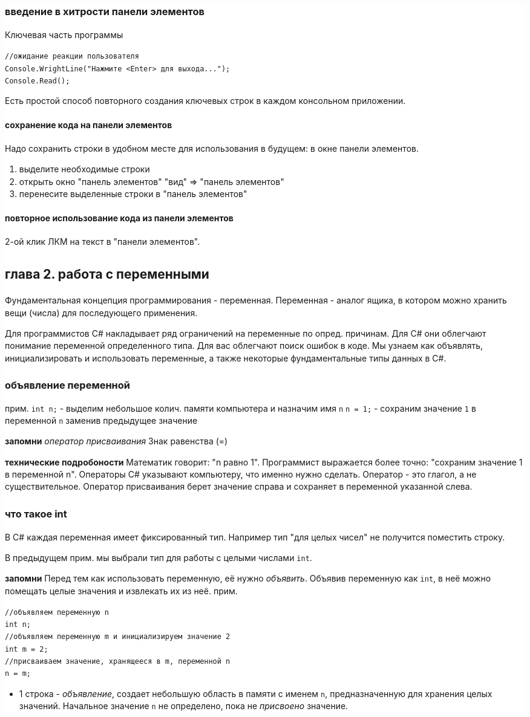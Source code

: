 ### введение в хитрости панели элементов
Ключевая часть программы 
```
//ожидание реакции пользователя
Console.WrightLine("Нажмите <Enter> для выхода...");
Console.Read();
```
Есть простой способ повторного создания ключевых строк в каждом консольном приложении.
#### сохранение кода на панели элементов
Надо сохранить строки в удобном месте для использования в будущем: в окне панели элементов.
1. выделите необходимые строки
2. открыть окно "панель элементов" "вид" => "панель элементов"
3. перенесите выделенные строки в "панель элементов"
#### повторное использование кода из панели элементов
2-ой клик ЛКМ на текст в "панели элементов".
## глава 2. работа с переменными
Фундаментальная концепция программирования - переменная.
Переменная - аналог ящика, в котором можно хранить вещи (числа) для последующего применения.

Для программистов C# накладывает ряд ограничений на переменные по опред. причинам.
Для C# они облегчают понимание переменной определенного типа.
Для вас облегчают поиск ошибок в коде.
Мы узнаем как объявлять, инициализировать и использовать переменные, а также некоторые фундаментальные типы данных в C#.
### объявление переменной
прим.
`int n;` - выделим небольшое колич. памяти компьютера и назначим имя `n`
`n = 1;` - сохраним значение `1` в переменной `n` заменив предыдущее значение

**запомни**
*оператор присваивания*
Знак равенства (=)

**технические подробоности**
Математик говорит: "n равно 1".
Программист выражается более точно:
"сохраним значение 1 в переменной n".
Операторы C# указывают компьютеру, что именно нужно сделать.
Оператор - это глагол, а не существительное.
Оператор присваивания берет значение справа и сохраняет в переменной указанной слева.

### что такое int
В C# каждая переменная имеет фиксированный тип.
Например тип "для целых чисел" не получится поместить строку.

В предыдущем прим. мы выбрали тип для работы с целыми числами `int`.

**запомни**
Перед тем как использовать переменную, её нужно *объявить*.
Объявив переменную как `int`, в неё можно помещать целые значения и извлекать их из неё.
прим. 
```
//объявляем переменную n
int n;
//объявляем переменную m и инициализируем значение 2
int m = 2;
//присваиваем значение, хранящееся в m, переменной n
n = m;
```
- 1 строка - *объявление*, создает небольшую область в памяти с именем `n`, предназначенную для хранения целых значений.
Начальное значение `n` не определено, пока не *присвоено* значение.
